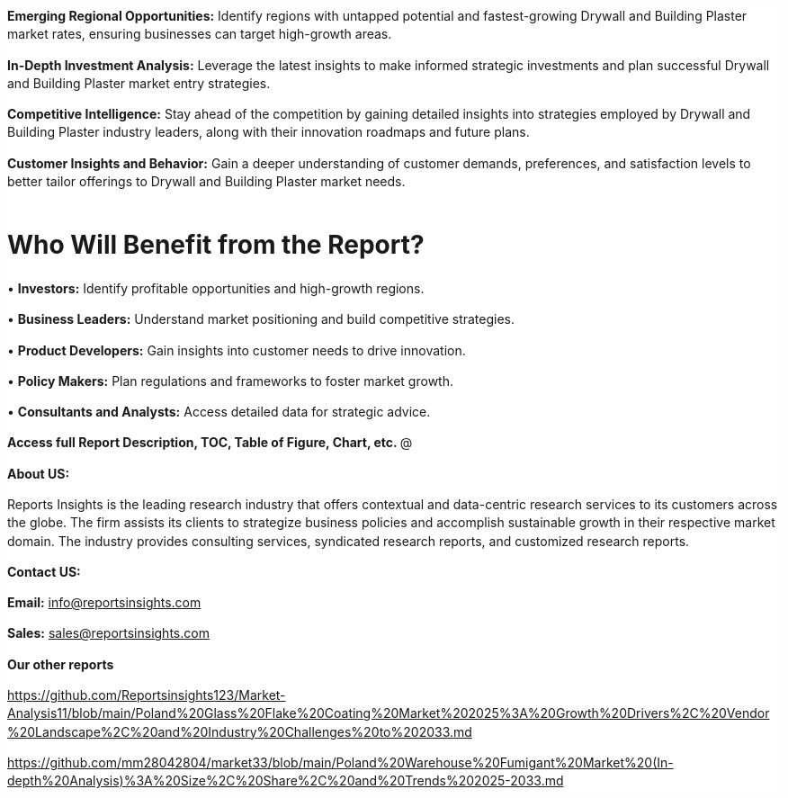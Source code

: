 <strong>Emerging Regional Opportunities:</strong>
Identify regions with untapped potential and fastest-growing Drywall and Building Plaster market rates, ensuring businesses can target high-growth areas.

<strong>In-Depth Investment Analysis:</strong>
Leverage the latest insights to make informed strategic investments and plan successful Drywall and Building Plaster market entry strategies.

<strong>Competitive Intelligence:</strong>
Stay ahead of the competition by gaining detailed insights into strategies employed by Drywall and Building Plaster industry leaders, along with their innovation roadmaps and future plans.

<strong>Customer Insights and Behavior:</strong>
Gain a deeper understanding of customer demands, preferences, and satisfaction levels to better tailor offerings to Drywall and Building Plaster market needs.

# <strong>Who Will Benefit from the Report?</strong>

• <strong>Investors:</strong> Identify profitable opportunities and high-growth regions.

• <strong>Business Leaders:</strong> Understand market positioning and build competitive strategies.

• <strong>Product Developers:</strong> Gain insights into customer needs to drive innovation.

• <strong>Policy Makers:</strong> Plan regulations and frameworks to foster market growth.

• <strong>Consultants and Analysts:</strong> Access detailed data for strategic advice.
</ul>
<strong>Access full Report Description, TOC, Table of Figure, Chart, etc. </strong>@  <a href= style=color:#0000ff;></a></font>

<strong><strong>About US</strong>:</strong>

Reports Insights is the leading research industry that offers contextual and data-centric research services to its customers across the globe. The firm assists its clients to strategize business policies and accomplish sustainable growth in their respective market domain. The industry provides consulting services, syndicated research reports, and customized research reports.

<strong>Contact US:</strong>

<p class=""""><b>Email:</b> <a href=mailto:info@reportsinsights.com>info@reportsinsights.com</a></p>
<p class=""""><b>Sales:</b> <a href=mailto:sales@reportsinsights.com>sales@reportsinsights.com</a></p>

<strong>Our other reports</strong>

<a href=https://github.com/Reportsinsights123/Market-Analysis11/blob/main/Poland%20Glass%20Flake%20Coating%20Market%202025%3A%20Growth%20Drivers%2C%20Vendor%20Landscape%2C%20and%20Industry%20Challenges%20to%202033.md>https://github.com/Reportsinsights123/Market-Analysis11/blob/main/Poland%20Glass%20Flake%20Coating%20Market%202025%3A%20Growth%20Drivers%2C%20Vendor%20Landscape%2C%20and%20Industry%20Challenges%20to%202033.md</a>

<a href=https://github.com/mm28042804/market33/blob/main/Poland%20Warehouse%20Fumigant%20Market%20(In-depth%20Analysis)%3A%20Size%2C%20Share%2C%20and%20Trends%202025-2033.md>https://github.com/mm28042804/market33/blob/main/Poland%20Warehouse%20Fumigant%20Market%20(In-depth%20Analysis)%3A%20Size%2C%20Share%2C%20and%20Trends%202025-2033.md</a>
